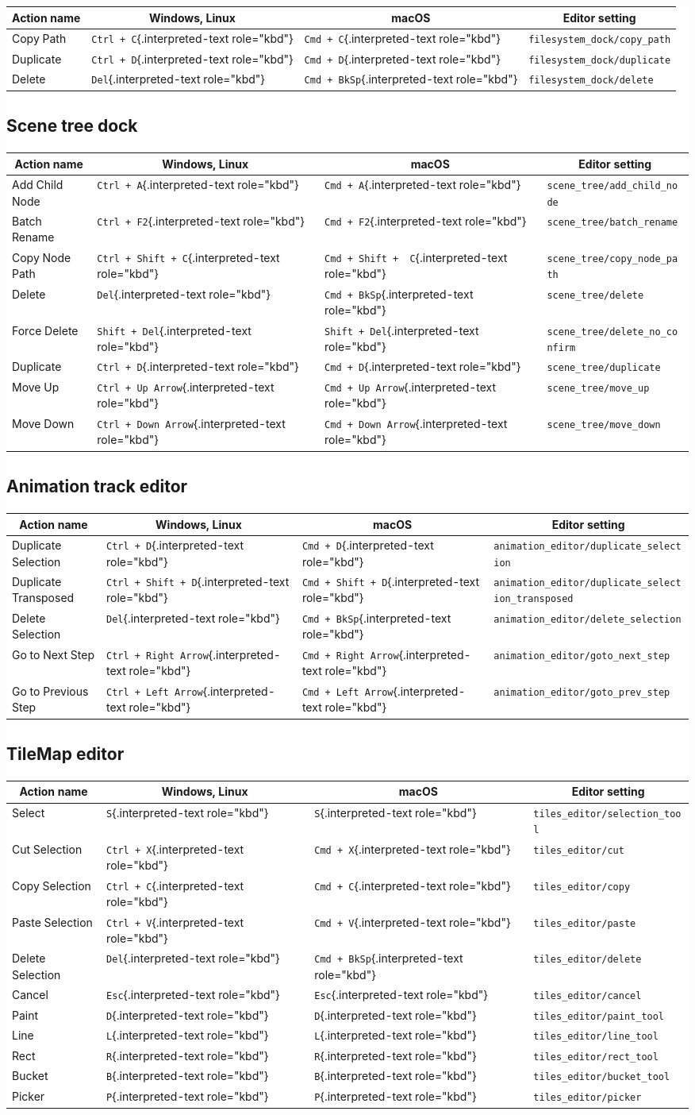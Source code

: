 | Action name | Windows, Linux | macOS | Editor setting |
|----|----|----|----|
| Copy Path | `Ctrl + C`{.interpreted-text role="kbd"} | `Cmd + C`{.interpreted-text role="kbd"} | `filesystem_dock/copy_path` |
| Duplicate | `Ctrl + D`{.interpreted-text role="kbd"} | `Cmd + D`{.interpreted-text role="kbd"} | `filesystem_dock/duplicate` |
| Delete | `Del`{.interpreted-text role="kbd"} | `Cmd + BkSp`{.interpreted-text role="kbd"} | `filesystem_dock/delete` |

## Scene tree dock

| Action name | Windows, Linux | macOS | Editor setting |
|----|----|----|----|
| Add Child Node | `Ctrl + A`{.interpreted-text role="kbd"} | `Cmd + A`{.interpreted-text role="kbd"} | `scene_tree/add_child_node` |
| Batch Rename | `Ctrl + F2`{.interpreted-text role="kbd"} | `Cmd + F2`{.interpreted-text role="kbd"} | `scene_tree/batch_rename` |
| Copy Node Path | `Ctrl + Shift + C`{.interpreted-text role="kbd"} | `Cmd + Shift +  C`{.interpreted-text role="kbd"} | `scene_tree/copy_node_path` |
| Delete | `Del`{.interpreted-text role="kbd"} | `Cmd + BkSp`{.interpreted-text role="kbd"} | `scene_tree/delete` |
| Force Delete | `Shift + Del`{.interpreted-text role="kbd"} | `Shift + Del`{.interpreted-text role="kbd"} | `scene_tree/delete_no_confirm` |
| Duplicate | `Ctrl + D`{.interpreted-text role="kbd"} | `Cmd + D`{.interpreted-text role="kbd"} | `scene_tree/duplicate` |
| Move Up | `Ctrl + Up Arrow`{.interpreted-text role="kbd"} | `Cmd + Up Arrow`{.interpreted-text role="kbd"} | `scene_tree/move_up` |
| Move Down | `Ctrl + Down Arrow`{.interpreted-text role="kbd"} | `Cmd + Down Arrow`{.interpreted-text role="kbd"} | `scene_tree/move_down` |

## Animation track editor

| Action name | Windows, Linux | macOS | Editor setting |
|----|----|----|----|
| Duplicate Selection | `Ctrl + D`{.interpreted-text role="kbd"} | `Cmd + D`{.interpreted-text role="kbd"} | `animation_editor/duplicate_selection` |
| Duplicate Transposed | `Ctrl + Shift + D`{.interpreted-text role="kbd"} | `Cmd + Shift + D`{.interpreted-text role="kbd"} | `animation_editor/duplicate_selection_transposed` |
| Delete Selection | `Del`{.interpreted-text role="kbd"} | `Cmd + BkSp`{.interpreted-text role="kbd"} | `animation_editor/delete_selection` |
| Go to Next Step | `Ctrl + Right Arrow`{.interpreted-text role="kbd"} | `Cmd + Right Arrow`{.interpreted-text role="kbd"} | `animation_editor/goto_next_step` |
| Go to Previous Step | `Ctrl + Left Arrow`{.interpreted-text role="kbd"} | `Cmd + Left Arrow`{.interpreted-text role="kbd"} | `animation_editor/goto_prev_step` |

## TileMap editor

| Action name | Windows, Linux | macOS | Editor setting |
|----|----|----|----|
| Select | `S`{.interpreted-text role="kbd"} | `S`{.interpreted-text role="kbd"} | `tiles_editor/selection_tool` |
| Cut Selection | `Ctrl + X`{.interpreted-text role="kbd"} | `Cmd + X`{.interpreted-text role="kbd"} | `tiles_editor/cut` |
| Copy Selection | `Ctrl + C`{.interpreted-text role="kbd"} | `Cmd + C`{.interpreted-text role="kbd"} | `tiles_editor/copy` |
| Paste Selection | `Ctrl + V`{.interpreted-text role="kbd"} | `Cmd + V`{.interpreted-text role="kbd"} | `tiles_editor/paste` |
| Delete Selection | `Del`{.interpreted-text role="kbd"} | `Cmd + BkSp`{.interpreted-text role="kbd"} | `tiles_editor/delete` |
| Cancel | `Esc`{.interpreted-text role="kbd"} | `Esc`{.interpreted-text role="kbd"} | `tiles_editor/cancel` |
| Paint | `D`{.interpreted-text role="kbd"} | `D`{.interpreted-text role="kbd"} | `tiles_editor/paint_tool` |
| Line | `L`{.interpreted-text role="kbd"} | `L`{.interpreted-text role="kbd"} | `tiles_editor/line_tool` |
| Rect | `R`{.interpreted-text role="kbd"} | `R`{.interpreted-text role="kbd"} | `tiles_editor/rect_tool` |
| Bucket | `B`{.interpreted-text role="kbd"} | `B`{.interpreted-text role="kbd"} | `tiles_editor/bucket_tool` |
| Picker | `P`{.interpreted-text role="kbd"} | `P`{.interpreted-text role="kbd"} | `tiles_editor/picker` |